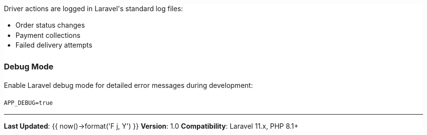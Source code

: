 Driver actions are logged in Laravel's standard log files:

-   Order status changes
-   Payment collections
-   Failed delivery attempts

### Debug Mode

Enable Laravel debug mode for detailed error messages during development:

```env
APP_DEBUG=true
```

---

**Last Updated**: {{ now()->format('F j, Y') }}
**Version**: 1.0
**Compatibility**: Laravel 11.x, PHP 8.1+
